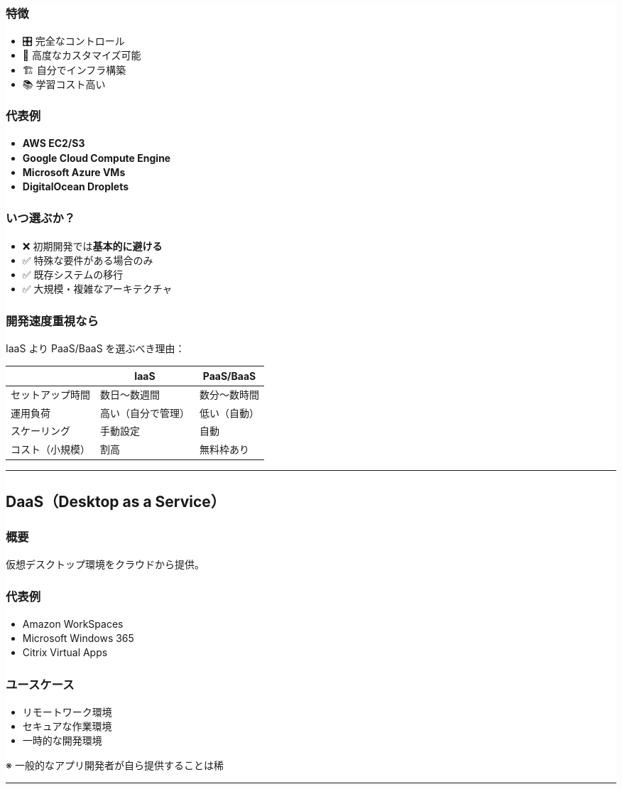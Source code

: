 ### 特徴
- 🎛️ 完全なコントロール
- 💪 高度なカスタマイズ可能
- 🏗️ 自分でインフラ構築
- 📚 学習コスト高い

### 代表例
- **AWS EC2/S3**
- **Google Cloud Compute Engine**
- **Microsoft Azure VMs**
- **DigitalOcean Droplets**

### いつ選ぶか？
- ❌ 初期開発では**基本的に避ける**
- ✅ 特殊な要件がある場合のみ
- ✅ 既存システムの移行
- ✅ 大規模・複雑なアーキテクチャ

### 開発速度重視なら
IaaS より PaaS/BaaS を選ぶべき理由：

| | IaaS | PaaS/BaaS |
|---|------|-----------|
| セットアップ時間 | 数日〜数週間 | 数分〜数時間 |
| 運用負荷 | 高い（自分で管理） | 低い（自動） |
| スケーリング | 手動設定 | 自動 |
| コスト（小規模） | 割高 | 無料枠あり |

---

## DaaS（Desktop as a Service）

### 概要
仮想デスクトップ環境をクラウドから提供。

### 代表例
- Amazon WorkSpaces
- Microsoft Windows 365
- Citrix Virtual Apps

### ユースケース
- リモートワーク環境
- セキュアな作業環境
- 一時的な開発環境

※ 一般的なアプリ開発者が自ら提供することは稀

---